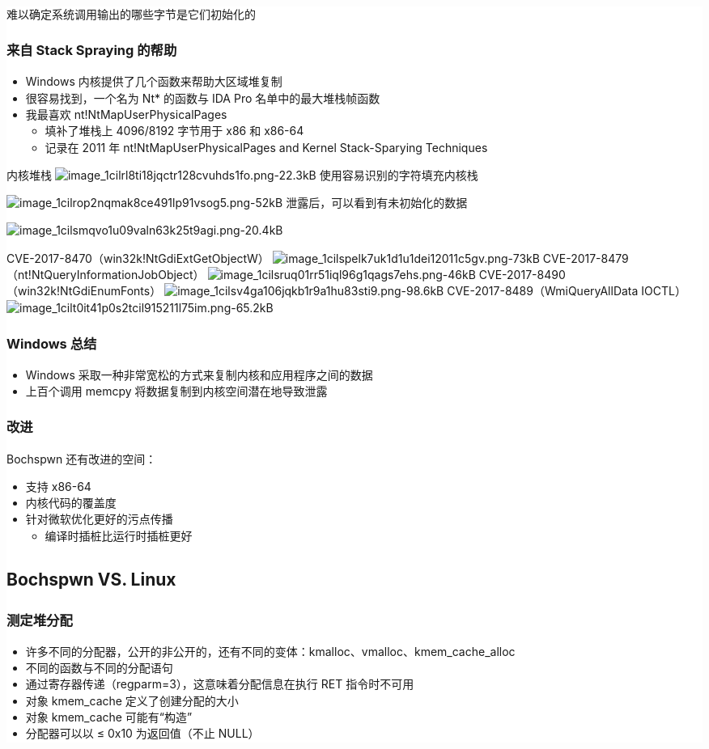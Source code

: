 难以确定系统调用输出的哪些字节是它们初始化的

### 来自 Stack Spraying 的帮助

 - Windows 内核提供了几个函数来帮助大区域堆复制
 - 很容易找到，一个名为 Nt* 的函数与 IDA Pro 名单中的最大堆栈帧函数
 - 我最喜欢 nt!NtMapUserPhysicalPages
     - 填补了堆栈上 4096/8192 字节用于 x86 和 x86-64
     - 记录在 2011 年 nt!NtMapUserPhysicalPages and Kernel Stack-Sparying Techniques

内核堆栈
![image_1cilrl8ti18jqctr128cvuhds1fo.png-22.3kB][22]
使用容易识别的字符填充内核栈

![image_1cilrop2nqmak8ce491lp91vsog5.png-52kB][23]
泄露后，可以看到有未初始化的数据

![image_1cilsmqvo1u09valn63k25t9agi.png-20.4kB][24]

CVE-2017-8470（win32k!NtGdiExtGetObjectW）
![image_1cilspelk7uk1d1u1dei12011c5gv.png-73kB][25]
CVE-2017-8479（nt!NtQueryInformationJobObject）
![image_1cilsruq01rr51iql96g1qags7ehs.png-46kB][26]
CVE-2017-8490（win32k!NtGdiEnumFonts）
![image_1cilsv4ga106jqkb1r9a1hu83sti9.png-98.6kB][27]
CVE-2017-8489（WmiQueryAllData IOCTL）
![image_1cilt0it41p0s2tcil915211l75im.png-65.2kB][28]

### Windows 总结

 - Windows 采取一种非常宽松的方式来复制内核和应用程序之间的数据
 - 上百个调用 memcpy 将数据复制到内核空间潜在地导致泄露

### 改进

Bochspwn 还有改进的空间：

 - 支持 x86-64
 - 内核代码的覆盖度
 - 针对微软优化更好的污点传播
     - 编译时插桩比运行时插桩更好

## Bochspwn VS. Linux

### 测定堆分配

 - 许多不同的分配器，公开的非公开的，还有不同的变体：kmalloc、vmalloc、kmem_cache_alloc
 - 不同的函数与不同的分配语句
 - 通过寄存器传递（regparm=3），这意味着分配信息在执行 RET 指令时不可用
 - 对象 kmem_cache 定义了创建分配的大小
 - 对象 kmem_cache 可能有“构造”
 - 分配器可以以 ≤ 0x10 为返回值（不止 NULL）


  [1]: http://static.zybuluo.com/Titan/u1rewj55v69j7qy3fzybtb4l/image_1ciecblvb18bb9sbb1214va1n8t9.png
  [2]: http://static.zybuluo.com/Titan/a1hqytfa4avppbpqq4iggh4q/image_1ciecij88186j1q01idu1r0f1j0m.png
  [3]: http://static.zybuluo.com/Titan/hs4lqj7pre2ou84a55otk4jw/image_1cieoeqf9qrrmvvnp31km65de13.png
  [4]: http://static.zybuluo.com/Titan/qp9bvz9etqxknwqy66ozrkw2/image_1cieoj3al1hpejp71osd1c6asb61g.png
  [5]: http://static.zybuluo.com/Titan/ivjuy4b7e699iz37kzs3mywr/image_1cieomle64sip1p1auvdei1es52d.png
  [6]: http://static.zybuluo.com/Titan/yaysefjvf6f9sxk7l1nzbsli/image_1cieovn4fe8984t97cdr105b3a.png
  [7]: http://static.zybuluo.com/Titan/yf1j6qpacmi60446swavedwv/image_1ciep8vfitk0mv9l5n1k2o1ssb47.png
  [8]: http://static.zybuluo.com/Titan/f2tfdexmrs7pefinqiuej8fy/image_1ciepfs23ere1ggp14s41tkbo5s4k.png
  [9]: http://static.zybuluo.com/Titan/yz359y3jpvhxa9t0kxcla3rj/image_1cieptnl6hade21o3cfah1f4c51.png
  [10]: http://static.zybuluo.com/Titan/u85sg6z2kueqpw968prj41fv/image_1cieq4l653upa8ddfipa61vao5u.png
  [11]: http://static.zybuluo.com/Titan/o6vlgs9dnwcbap1dsctvv5lp/image_1cieq6pb115mb1io2dm51p7d10ak6b.png
  [12]: http://static.zybuluo.com/Titan/liwfck6b89zng1l4rdvr24x7/image_1cier382f13en1t9empmvol1e4b6o.png
  [13]: http://static.zybuluo.com/Titan/yvto8armvxbxuu109pcohksh/image_1cilq0egq1evc1a21hd07roq5oc3.png
  [14]: http://static.zybuluo.com/Titan/evm9orp9nbm73h8452l81bkh/image_1cilq1nb6t19ub6t1n6o81rb9cg.png
  [15]: http://static.zybuluo.com/Titan/vdlultq54d9bfvywavjsgsff/image_1cilq3a3sfhc2vr1m7lekh2vuct.png
  [16]: http://static.zybuluo.com/Titan/df0s5y632dutyagwle1rqi4c/image_1cilq4agi1vha2bd863q311bovda.png
  [17]: http://static.zybuluo.com/Titan/exswp74oi4i06q4w834trn58/image_1cilq5ruk1c0qjo7lf33q8m4hdn.png
  [18]: http://static.zybuluo.com/Titan/1up65m08raz055gxiir74azv/image_1cilqgh6sqrq1udphrtajai9ne4.png
  [19]: http://static.zybuluo.com/Titan/ytpy15uikt1jal838k7bu3ce/image_1cilqkhd73ftr691vl419mj19lneh.png
  [20]: http://static.zybuluo.com/Titan/shrhkzu9xiu3pz5yipf9whzb/image_1cilqlea14jaakv1jr2ei314uneu.png
  [21]: http://static.zybuluo.com/Titan/3mn9zegrcrs03q51xr5brjf3/image_1cilqppim42euena6tp797asfb.png
  [22]: http://static.zybuluo.com/Titan/r7fz279i02kuku1mj947rqfk/image_1cilrl8ti18jqctr128cvuhds1fo.png
  [23]: http://static.zybuluo.com/Titan/d2pp25gvnztj5an6ghlektut/image_1cilrop2nqmak8ce491lp91vsog5.png
  [24]: http://static.zybuluo.com/Titan/65w5picr89x6eemlg5qd45f4/image_1cilsmqvo1u09valn63k25t9agi.png
  [25]: http://static.zybuluo.com/Titan/c694i2j6q8f8yxyorzlpt5fz/image_1cilspelk7uk1d1u1dei12011c5gv.png
  [26]: http://static.zybuluo.com/Titan/xhnljxwqaskyh3jxpxpc1310/image_1cilsruq01rr51iql96g1qags7ehs.png
  [27]: http://static.zybuluo.com/Titan/o56xxkyd3iekh8ce56fnb25k/image_1cilsv4ga106jqkb1r9a1hu83sti9.png
  [28]: http://static.zybuluo.com/Titan/4f8lcxhbtf0bszc9ksrxznhh/image_1cilt0it41p0s2tcil915211l75im.png
  [29]: http://static.zybuluo.com/Titan/r4j29h1ay3niv4f9yfwwm13b/image_1cilk1mt3vntedc1smnu5cqp5c.png
  [30]: http://static.zybuluo.com/Titan/dfl29yu9g3979nj24sib6el0/image_1cill2dsv1g8tfm52u712m73lv2p.png
  [31]: http://static.zybuluo.com/Titan/kp7cxnqgvhrb7sz6el38r37l/image_1cille89rsjoefp7js49q14ds4i.png
  [32]: http://static.zybuluo.com/Titan/56xm46ag4wabexbo490nfz3s/image_1cilltu9fgp9kn1d981nfs17qk6o.png
  [33]: http://static.zybuluo.com/Titan/5ytmmlt8392w2v3gvfppn5yx/image_1cilluncubbnlajq1c1oj11q2l78.png
  [34]: http://static.zybuluo.com/Titan/krbk302nx2bzmmtsfrwgka26/image_1cillvnv112aakbtlrqjq51dn85.png
  [35]: http://static.zybuluo.com/Titan/ofh1w0ov8ajhxozst6v0vjtp/image_1ciln96tk191j18dv1pptv9215l79i.png
  [36]: http://static.zybuluo.com/Titan/5h5tkv3d3jttynib7nvfo37e/image_1cilo7vj91337vsmgs11c7lo259v.png
  [37]: http://static.zybuluo.com/Titan/xz5p2fybw08w4zmp1s37q9el/image_1cilofqj61egjvoq1r2s87dd6tas.png
  [38]: http://static.zybuluo.com/Titan/emrupldczwj2j7fhntzx4ody/image_1cilohmde11cdd661teh6m0gh0b9.png
  [39]: http://static.zybuluo.com/Titan/ksq4zp7jtsip84l105ew0nd6/image_1cilotndk69ajeglic1sgfuktbm.png